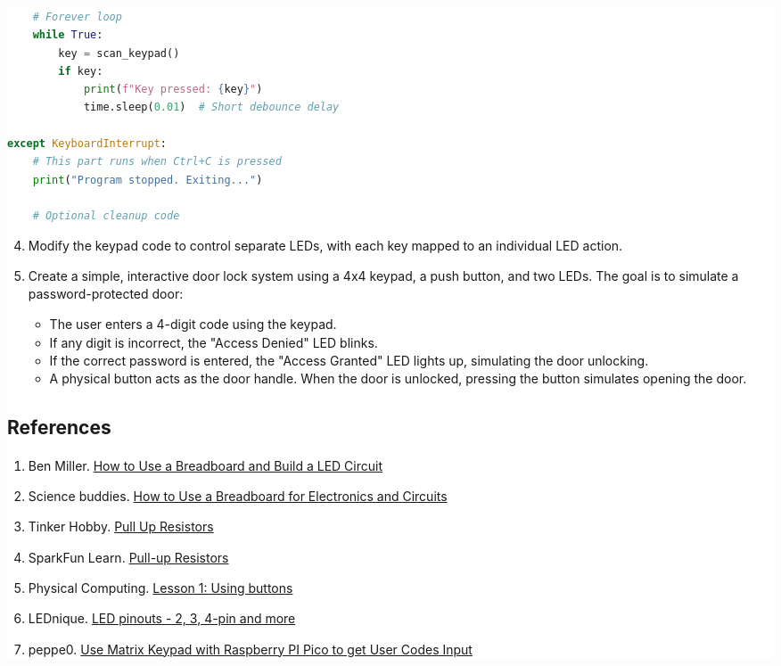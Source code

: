    ```python
       # Forever loop
       while True:
           key = scan_keypad()
           if key:
               print(f"Key pressed: {key}")
               time.sleep(0.01)  # Short debounce delay

   except KeyboardInterrupt:
       # This part runs when Ctrl+C is pressed
       print("Program stopped. Exiting...")

       # Optional cleanup code
   ```

4. Modify the keypad code to control separate LEDs, with each key mapped to an individual LED action.

5. Create a simple, interactive door lock system using a 4x4 keypad, a push button, and two LEDs. The goal is to simulate a password-protected door:

   * The user enters a 4-digit code using the keypad.
   * If any digit is incorrect, the "Access Denied" LED blinks.
   * If the correct password is entered, the "Access Granted" LED lights up, simulating the door unlocking.
   * A physical button acts as the door handle. When the door is unlocked, pressing the button simulates opening the door.

<a name="references"></a>

## References

1. Ben Miller. [How to Use a Breadboard and Build a LED Circuit](https://computers.tutsplus.com/tutorials/how-to-use-a-breadboard-and-build-a-led-circuit--mac-54746)

2. Science buddies. [How to Use a Breadboard for Electronics and Circuits](https://www.sciencebuddies.org/science-fair-projects/references/how-to-use-a-breadboard)

3. Tinker Hobby. [Pull Up Resistors](https://www.tinkerhobby.com/pull-up-resistors/)

4. SparkFun Learn. [Pull-up Resistors](https://learn.sparkfun.com/tutorials/pull-up-resistors/all)

5. Physical Computing. [Lesson 1: Using buttons](https://makeabilitylab.github.io/physcomp/arduino/buttons.html)

6. LEDnique. [LED pinouts - 2, 3, 4-pin and more](https://lednique.com/leds-with-more-than-two-pins/)

7. peppe0. [Use Matrix Keypad with Raspberry PI Pico to get User Codes Input](https://peppe8o.com/use-matrix-keypad-with-raspberry-pi-pico-to-get-user-codes-input/)
